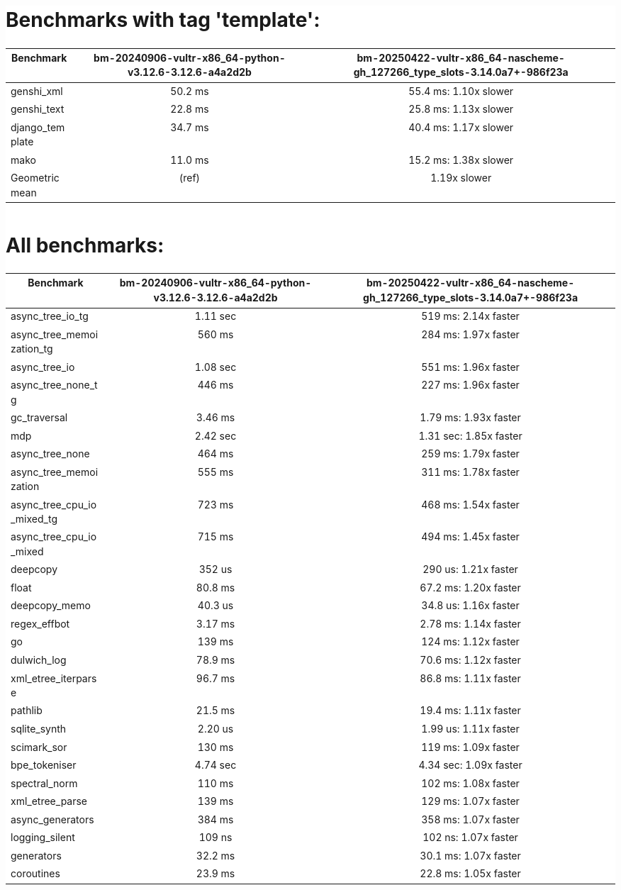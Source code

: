 Benchmarks with tag 'template':
===============================

| Benchmark       | bm-20240906-vultr-x86_64-python-v3.12.6-3.12.6-a4a2d2b | bm-20250422-vultr-x86_64-nascheme-gh_127266_type_slots-3.14.0a7+-986f23a |
|-----------------|:------------------------------------------------------:|:------------------------------------------------------------------------:|
| genshi_xml      | 50.2 ms                                                | 55.4 ms: 1.10x slower                                                    |
| genshi_text     | 22.8 ms                                                | 25.8 ms: 1.13x slower                                                    |
| django_template | 34.7 ms                                                | 40.4 ms: 1.17x slower                                                    |
| mako            | 11.0 ms                                                | 15.2 ms: 1.38x slower                                                    |
| Geometric mean  | (ref)                                                  | 1.19x slower                                                             |

All benchmarks:
===============

| Benchmark                  | bm-20240906-vultr-x86_64-python-v3.12.6-3.12.6-a4a2d2b | bm-20250422-vultr-x86_64-nascheme-gh_127266_type_slots-3.14.0a7+-986f23a |
|----------------------------|:------------------------------------------------------:|:------------------------------------------------------------------------:|
| async_tree_io_tg           | 1.11 sec                                               | 519 ms: 2.14x faster                                                     |
| async_tree_memoization_tg  | 560 ms                                                 | 284 ms: 1.97x faster                                                     |
| async_tree_io              | 1.08 sec                                               | 551 ms: 1.96x faster                                                     |
| async_tree_none_tg         | 446 ms                                                 | 227 ms: 1.96x faster                                                     |
| gc_traversal               | 3.46 ms                                                | 1.79 ms: 1.93x faster                                                    |
| mdp                        | 2.42 sec                                               | 1.31 sec: 1.85x faster                                                   |
| async_tree_none            | 464 ms                                                 | 259 ms: 1.79x faster                                                     |
| async_tree_memoization     | 555 ms                                                 | 311 ms: 1.78x faster                                                     |
| async_tree_cpu_io_mixed_tg | 723 ms                                                 | 468 ms: 1.54x faster                                                     |
| async_tree_cpu_io_mixed    | 715 ms                                                 | 494 ms: 1.45x faster                                                     |
| deepcopy                   | 352 us                                                 | 290 us: 1.21x faster                                                     |
| float                      | 80.8 ms                                                | 67.2 ms: 1.20x faster                                                    |
| deepcopy_memo              | 40.3 us                                                | 34.8 us: 1.16x faster                                                    |
| regex_effbot               | 3.17 ms                                                | 2.78 ms: 1.14x faster                                                    |
| go                         | 139 ms                                                 | 124 ms: 1.12x faster                                                     |
| dulwich_log                | 78.9 ms                                                | 70.6 ms: 1.12x faster                                                    |
| xml_etree_iterparse        | 96.7 ms                                                | 86.8 ms: 1.11x faster                                                    |
| pathlib                    | 21.5 ms                                                | 19.4 ms: 1.11x faster                                                    |
| sqlite_synth               | 2.20 us                                                | 1.99 us: 1.11x faster                                                    |
| scimark_sor                | 130 ms                                                 | 119 ms: 1.09x faster                                                     |
| bpe_tokeniser              | 4.74 sec                                               | 4.34 sec: 1.09x faster                                                   |
| spectral_norm              | 110 ms                                                 | 102 ms: 1.08x faster                                                     |
| xml_etree_parse            | 139 ms                                                 | 129 ms: 1.07x faster                                                     |
| async_generators           | 384 ms                                                 | 358 ms: 1.07x faster                                                     |
| logging_silent             | 109 ns                                                 | 102 ns: 1.07x faster                                                     |
| generators                 | 32.2 ms                                                | 30.1 ms: 1.07x faster                                                    |
| coroutines                 | 23.9 ms                                                | 22.8 ms: 1.05x faster                                                    |